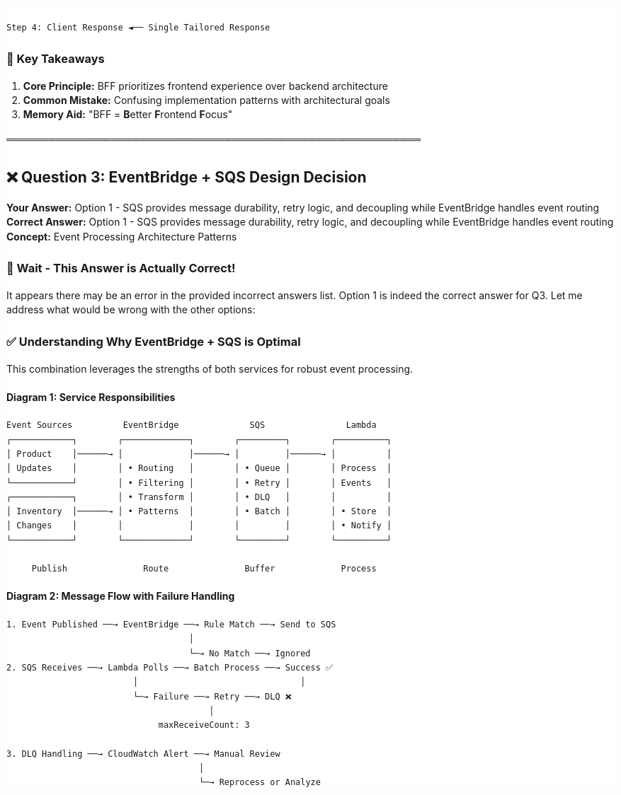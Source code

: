 ```

Step 4: Client Response ◄── Single Tailored Response
```

### 🎯 Key Takeaways

1. **Core Principle:** BFF prioritizes frontend experience over backend architecture
2. **Common Mistake:** Confusing implementation patterns with architectural goals
3. **Memory Aid:** "BFF = **B**etter **F**rontend **F**ocus"

═══════════════════════════════════════════════════════════

## ❌ Question 3: EventBridge + SQS Design Decision

**Your Answer:** Option 1 - SQS provides message durability, retry logic, and decoupling while EventBridge handles event routing
**Correct Answer:** Option 1 - SQS provides message durability, retry logic, and decoupling while EventBridge handles event routing
**Concept:** Event Processing Architecture Patterns

### 🚫 Wait - This Answer is Actually Correct!

It appears there may be an error in the provided incorrect answers list. Option 1 is indeed the correct answer for Q3. Let me address what would be wrong with the other options:

### ✅ Understanding Why EventBridge + SQS is Optimal

This combination leverages the strengths of both services for robust event processing.

#### Diagram 1: Service Responsibilities
```
Event Sources          EventBridge              SQS                Lambda
┌────────────┐        ┌─────────────┐        ┌─────────┐        ┌──────────┐
│ Product    │──────→ │             │──────→ │         │──────→ │          │
│ Updates    │        │ • Routing   │        │ • Queue │        │ Process  │
└────────────┘        │ • Filtering │        │ • Retry │        │ Events   │
┌────────────┐        │ • Transform │        │ • DLQ   │        │          │
│ Inventory  │──────→ │ • Patterns  │        │ • Batch │        │ • Store  │
│ Changes    │        │             │        │         │        │ • Notify │
└────────────┘        └─────────────┘        └─────────┘        └──────────┘

     Publish               Route               Buffer             Process
```

#### Diagram 2: Message Flow with Failure Handling
```
1. Event Published ──→ EventBridge ──→ Rule Match ──→ Send to SQS
                                    │
                                    └─→ No Match ──→ Ignored
2. SQS Receives ──→ Lambda Polls ──→ Batch Process ──→ Success ✅
                         │                                │
                         └─→ Failure ──→ Retry ──→ DLQ ❌
                                        │
                              maxReceiveCount: 3
                              
3. DLQ Handling ──→ CloudWatch Alert ──→ Manual Review
                                      │
                                      └─→ Reprocess or Analyze
```
